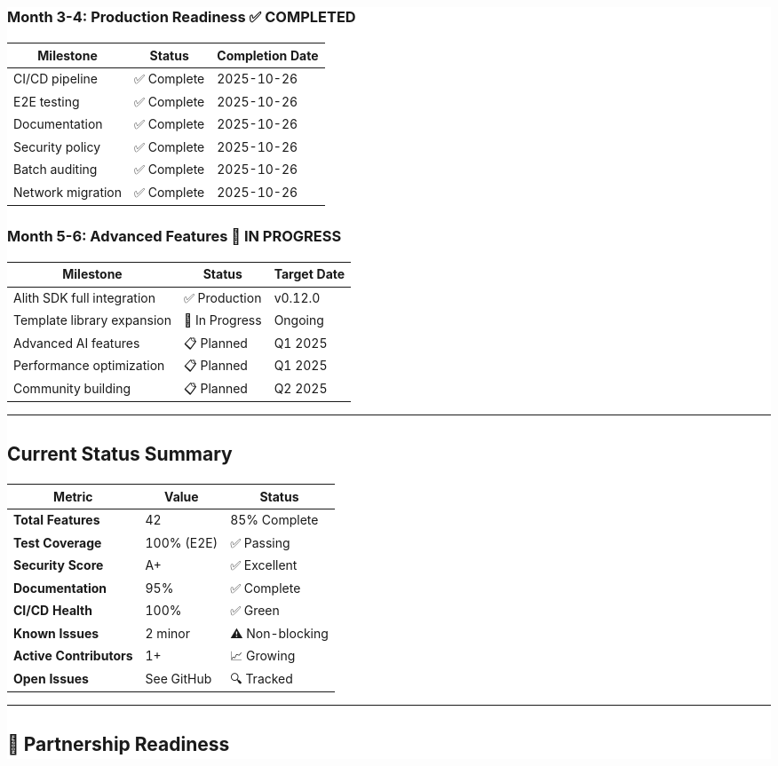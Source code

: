 ### Month 3-4: Production Readiness ✅ COMPLETED

| Milestone | Status | Completion Date |
|-----------|--------|-----------------|
| CI/CD pipeline | ✅ Complete | 2025-10-26 |
| E2E testing | ✅ Complete | 2025-10-26 |
| Documentation | ✅ Complete | 2025-10-26 |
| Security policy | ✅ Complete | 2025-10-26 |
| Batch auditing | ✅ Complete | 2025-10-26 |
| Network migration | ✅ Complete | 2025-10-26 |

### Month 5-6: Advanced Features 🚧 IN PROGRESS

| Milestone | Status | Target Date |
|-----------|--------|-------------|
| Alith SDK full integration | ✅ Production | v0.12.0 | Real implementation with OpenAI |
| Template library expansion | 🚧 In Progress | Ongoing | Additional DeFi/NFT templates |
| Advanced AI features | 📋 Planned | Q1 2025 |
| Performance optimization | 📋 Planned | Q1 2025 |
| Community building | 📋 Planned | Q2 2025 |

---

## Current Status Summary

| Metric | Value | Status |
|--------|-------|--------|
| **Total Features** | 42 | 85% Complete |
| **Test Coverage** | 100% (E2E) | ✅ Passing |
| **Security Score** | A+ | ✅ Excellent |
| **Documentation** | 95% | ✅ Complete |
| **CI/CD Health** | 100% | ✅ Green |
| **Known Issues** | 2 minor | ⚠️ Non-blocking |
| **Active Contributors** | 1+ | 📈 Growing |
| **Open Issues** | See GitHub | 🔍 Tracked |

---

## 🤝 Partnership Readiness
